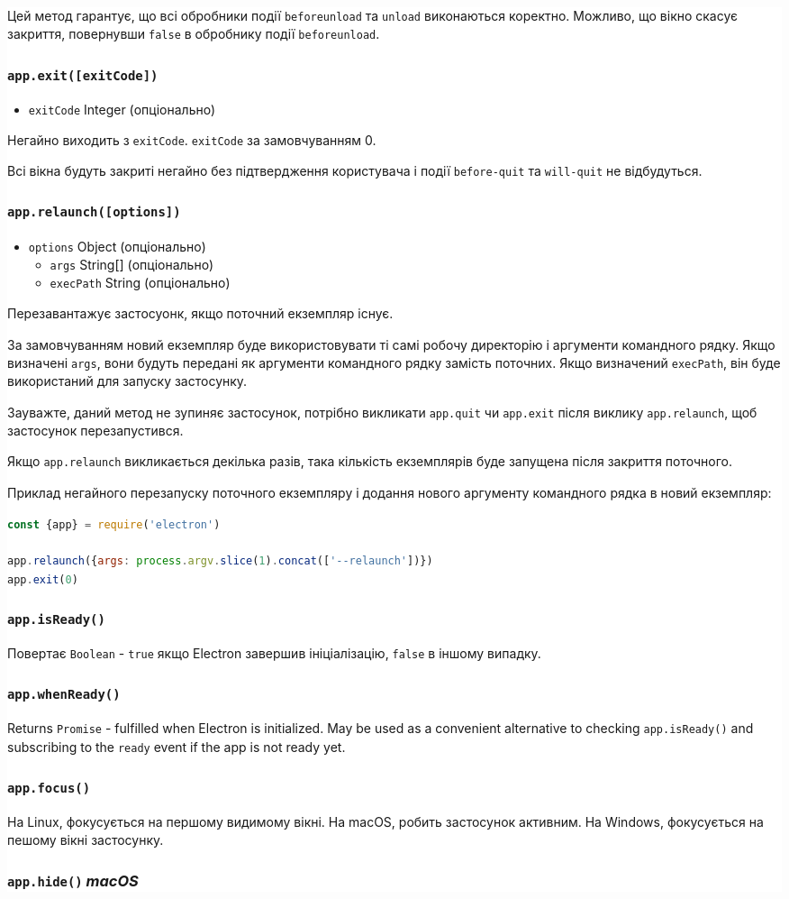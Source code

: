 Цей метод гарантує, що всі обробники події `beforeunload` та `unload` виконаються коректно. Можливо, що вікно скасує закриття, повернувши `false` в обробнику події `beforeunload`.

### `app.exit([exitCode])`

* `exitCode` Integer (опціонально)

Негайно виходить з `exitCode`. `exitCode` за замовчуванням 0.

Всі вікна будуть закриті негайно без підтвердження користувача і події `before-quit` та `will-quit` не відбудуться.

### `app.relaunch([options])`

* `options` Object (опціонально) 
  * `args` String[] (опціонально)
  * `execPath` String (опціонально)

Перезавантажує застосуонк, якщо поточний екземпляр існує.

За замовчуванням новий екземпляр буде використовувати ті самі робочу директорію і аргументи командного рядку. Якщо визначені `args`, вони будуть передані як аргументи командного рядку замість поточних. Якщо визначений `execPath`, він буде використаний для запуску застосунку.

Зауважте, даний метод не зупиняє застосунок, потрібно викликати `app.quit` чи `app.exit` після виклику `app.relaunch`, щоб застосунок перезапустився.

Якщо `app.relaunch` викликається декілька разів, така кількість екземплярів буде запущена після закриття поточного.

Приклад негайного перезапуску поточного екземпляру і додання нового аргументу командного рядка в новий екземпляр:

```javascript
const {app} = require('electron')

app.relaunch({args: process.argv.slice(1).concat(['--relaunch'])})
app.exit(0)
```

### `app.isReady()`

Повертає `Boolean` - `true` якщо Electron завершив ініціалізацію, `false` в іншому випадку.

### `app.whenReady()`

Returns `Promise` - fulfilled when Electron is initialized. May be used as a convenient alternative to checking `app.isReady()` and subscribing to the `ready` event if the app is not ready yet.

### `app.focus()`

На Linux, фокусується на першому видимому вікні. На macOS, робить застосунок активним. На Windows, фокусується на пешому вікні застосунку.

### `app.hide()` *macOS*
